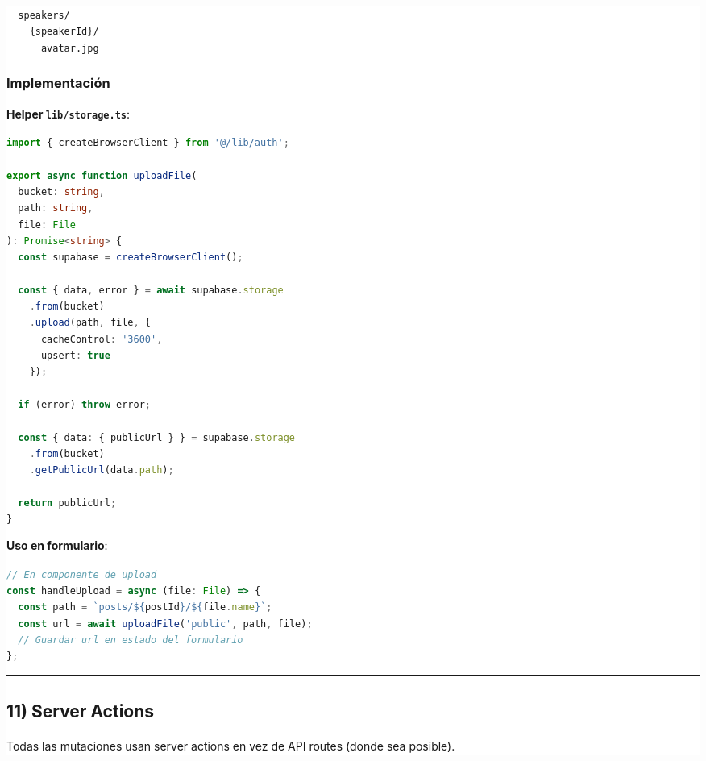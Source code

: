```
  speakers/
    {speakerId}/
      avatar.jpg
```

### Implementación

**Helper `lib/storage.ts`**:

```typescript
import { createBrowserClient } from '@/lib/auth';

export async function uploadFile(
  bucket: string,
  path: string,
  file: File
): Promise<string> {
  const supabase = createBrowserClient();

  const { data, error } = await supabase.storage
    .from(bucket)
    .upload(path, file, {
      cacheControl: '3600',
      upsert: true
    });

  if (error) throw error;

  const { data: { publicUrl } } = supabase.storage
    .from(bucket)
    .getPublicUrl(data.path);

  return publicUrl;
}
```

**Uso en formulario**:

```typescript
// En componente de upload
const handleUpload = async (file: File) => {
  const path = `posts/${postId}/${file.name}`;
  const url = await uploadFile('public', path, file);
  // Guardar url en estado del formulario
};
```

---

## 11) Server Actions

Todas las mutaciones usan server actions en vez de API routes (donde sea posible).
